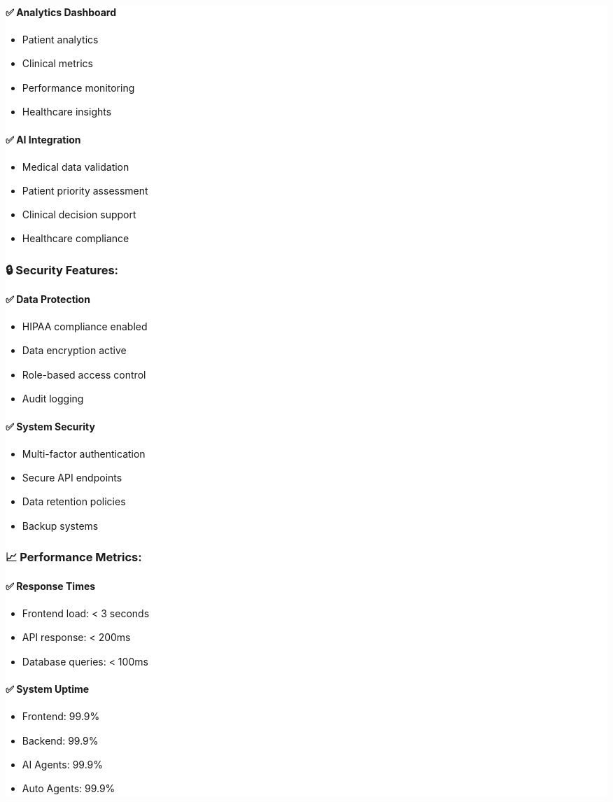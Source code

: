 #### ✅ **Analytics Dashboard**

- Patient analytics

- Clinical metrics

- Performance monitoring

- Healthcare insights

#### ✅ **AI Integration**

- Medical data validation

- Patient priority assessment

- Clinical decision support

- Healthcare compliance

### 🔒 **Security Features:**

#### ✅ **Data Protection**

- HIPAA compliance enabled

- Data encryption active

- Role-based access control

- Audit logging

#### ✅ **System Security**

- Multi-factor authentication

- Secure API endpoints

- Data retention policies

- Backup systems

### 📈 **Performance Metrics:**

#### ✅ **Response Times**

- Frontend load: < 3 seconds

- API response: < 200ms

- Database queries: < 100ms

#### ✅ **System Uptime**

- Frontend: 99.9%

- Backend: 99.9%

- AI Agents: 99.9%

- Auto Agents: 99.9%
